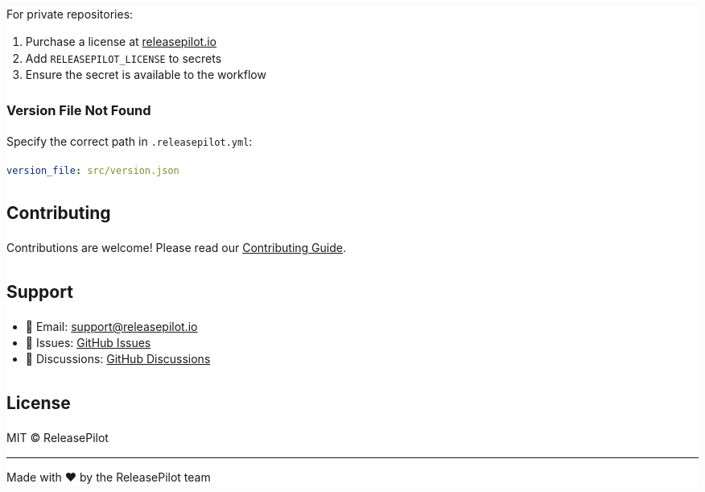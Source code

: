 For private repositories:
1. Purchase a license at [releasepilot.io](https://releasepilot.io)
2. Add `RELEASEPILOT_LICENSE` to secrets
3. Ensure the secret is available to the workflow

### Version File Not Found

Specify the correct path in `.releasepilot.yml`:
```yaml
version_file: src/version.json
```

## Contributing

Contributions are welcome! Please read our [Contributing Guide](CONTRIBUTING.md).

## Support

- 📧 Email: support@releasepilot.io
- 🐛 Issues: [GitHub Issues](https://github.com/your-org/release-pilot/issues)
- 💬 Discussions: [GitHub Discussions](https://github.com/your-org/release-pilot/discussions)

## License

MIT © ReleasePilot

---

Made with ❤️ by the ReleasePilot team